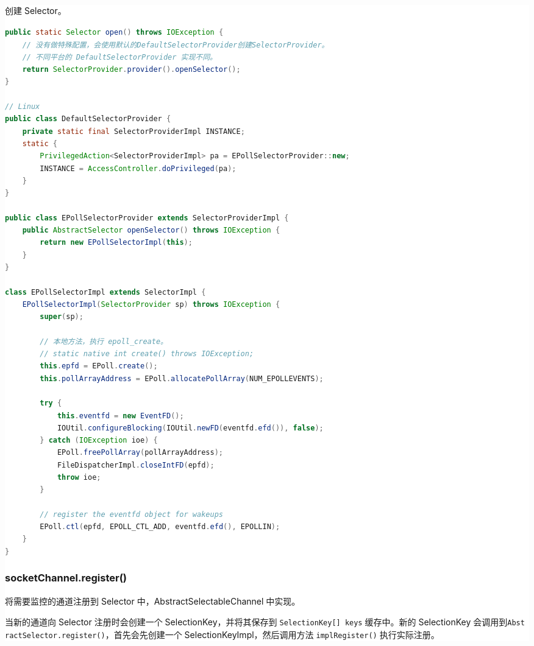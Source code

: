 创建 Selector。

```java
public static Selector open() throws IOException {
    // 没有做特殊配置，会使用默认的DefaultSelectorProvider创建SelectorProvider。
    // 不同平台的 DefaultSelectorProvider 实现不同。
    return SelectorProvider.provider().openSelector();
}

// Linux
public class DefaultSelectorProvider {
    private static final SelectorProviderImpl INSTANCE;
    static {
        PrivilegedAction<SelectorProviderImpl> pa = EPollSelectorProvider::new;
        INSTANCE = AccessController.doPrivileged(pa);
    }
}

public class EPollSelectorProvider extends SelectorProviderImpl {
    public AbstractSelector openSelector() throws IOException {
        return new EPollSelectorImpl(this);
    }
}

class EPollSelectorImpl extends SelectorImpl {
    EPollSelectorImpl(SelectorProvider sp) throws IOException {
        super(sp);

        // 本地方法，执行 epoll_create。
        // static native int create() throws IOException;
        this.epfd = EPoll.create();
        this.pollArrayAddress = EPoll.allocatePollArray(NUM_EPOLLEVENTS);

        try {
            this.eventfd = new EventFD();
            IOUtil.configureBlocking(IOUtil.newFD(eventfd.efd()), false);
        } catch (IOException ioe) {
            EPoll.freePollArray(pollArrayAddress);
            FileDispatcherImpl.closeIntFD(epfd);
            throw ioe;
        }

        // register the eventfd object for wakeups
        EPoll.ctl(epfd, EPOLL_CTL_ADD, eventfd.efd(), EPOLLIN);
    }
}
```

### socketChannel.register()

将需要监控的通道注册到 Selector 中，AbstractSelectableChannel 中实现。

当新的通道向 Selector 注册时会创建一个 SelectionKey，并将其保存到 `SelectionKey[] keys` 缓存中。新的 SelectionKey 会调用到`AbstractSelector.register()`，首先会先创建一个 SelectionKeyImpl，然后调用方法 `implRegister()` 执行实际注册。
